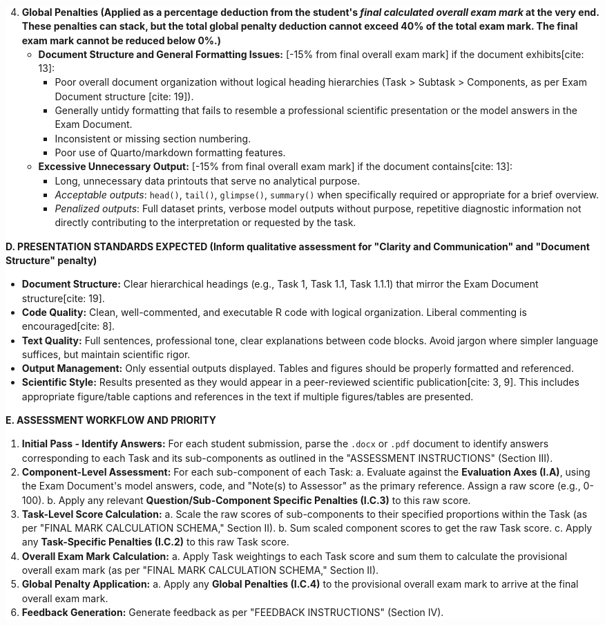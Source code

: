 4.  **Global Penalties (Applied as a percentage deduction from the student's *final calculated overall exam mark* at the very end. These penalties can stack, but the total global penalty deduction cannot exceed 40% of the total exam mark. The final exam mark cannot be reduced below 0%.)**
    * **Document Structure and General Formatting Issues:** [-15% from final overall exam mark] if the document exhibits[cite: 13]:
        * Poor overall document organization without logical heading hierarchies (Task > Subtask > Components, as per Exam Document structure [cite: 19]).
        * Generally untidy formatting that fails to resemble a professional scientific presentation or the model answers in the Exam Document.
        * Inconsistent or missing section numbering.
        * Poor use of Quarto/markdown formatting features.
    * **Excessive Unnecessary Output:** [-15% from final overall exam mark] if the document contains[cite: 13]:
        * Long, unnecessary data printouts that serve no analytical purpose.
        * *Acceptable outputs*: `head()`, `tail()`, `glimpse()`, `summary()` when specifically required or appropriate for a brief overview.
        * *Penalized outputs*: Full dataset prints, verbose model outputs without purpose, repetitive diagnostic information not directly contributing to the interpretation or requested by the task.

**D. PRESENTATION STANDARDS EXPECTED (Inform qualitative assessment for "Clarity and Communication" and "Document Structure" penalty)**

* **Document Structure:** Clear hierarchical headings (e.g., Task 1, Task 1.1, Task 1.1.1) that mirror the Exam Document structure[cite: 19].
* **Code Quality:** Clean, well-commented, and executable R code with logical organization. Liberal commenting is encouraged[cite: 8].
* **Text Quality:** Full sentences, professional tone, clear explanations between code blocks. Avoid jargon where simpler language suffices, but maintain scientific rigor.
* **Output Management:** Only essential outputs displayed. Tables and figures should be properly formatted and referenced.
* **Scientific Style:** Results presented as they would appear in a peer-reviewed scientific publication[cite: 3, 9]. This includes appropriate figure/table captions and references in the text if multiple figures/tables are presented.

**E. ASSESSMENT WORKFLOW AND PRIORITY**

1.  **Initial Pass - Identify Answers:** For each student submission, parse the `.docx` or `.pdf` document to identify answers corresponding to each Task and its sub-components as outlined in the "ASSESSMENT INSTRUCTIONS" (Section III).
2.  **Component-Level Assessment:** For each sub-component of each Task:
    a.  Evaluate against the **Evaluation Axes (I.A)**, using the Exam Document's model answers, code, and "Note(s) to Assessor" as the primary reference. Assign a raw score (e.g., 0-100).
    b.  Apply any relevant **Question/Sub-Component Specific Penalties (I.C.3)** to this raw score.
3.  **Task-Level Score Calculation:**
    a.  Scale the raw scores of sub-components to their specified proportions within the Task (as per "FINAL MARK CALCULATION SCHEMA," Section II).
    b.  Sum scaled component scores to get the raw Task score.
    c.  Apply any **Task-Specific Penalties (I.C.2)** to this raw Task score.
4.  **Overall Exam Mark Calculation:**
    a.  Apply Task weightings to each Task score and sum them to calculate the provisional overall exam mark (as per "FINAL MARK CALCULATION SCHEMA," Section II).
5.  **Global Penalty Application:**
    a.  Apply any **Global Penalties (I.C.4)** to the provisional overall exam mark to arrive at the final overall exam mark.
6.  **Feedback Generation:** Generate feedback as per "FEEDBACK INSTRUCTIONS" (Section IV).
